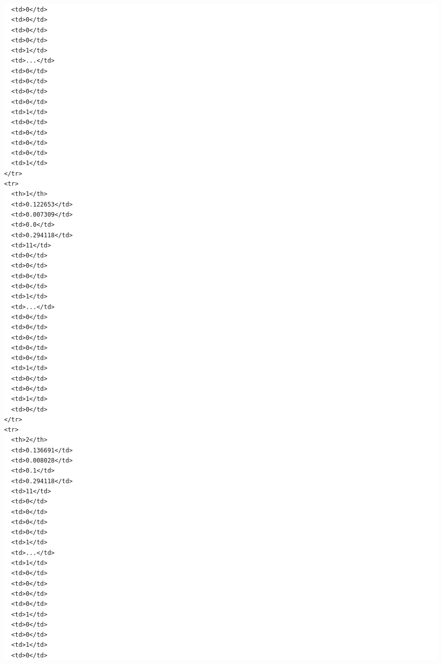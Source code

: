       <td>0</td>
      <td>0</td>
      <td>0</td>
      <td>0</td>
      <td>1</td>
      <td>...</td>
      <td>0</td>
      <td>0</td>
      <td>0</td>
      <td>0</td>
      <td>1</td>
      <td>0</td>
      <td>0</td>
      <td>0</td>
      <td>0</td>
      <td>1</td>
    </tr>
    <tr>
      <th>1</th>
      <td>0.122653</td>
      <td>0.007309</td>
      <td>0.0</td>
      <td>0.294118</td>
      <td>11</td>
      <td>0</td>
      <td>0</td>
      <td>0</td>
      <td>0</td>
      <td>1</td>
      <td>...</td>
      <td>0</td>
      <td>0</td>
      <td>0</td>
      <td>0</td>
      <td>0</td>
      <td>1</td>
      <td>0</td>
      <td>0</td>
      <td>1</td>
      <td>0</td>
    </tr>
    <tr>
      <th>2</th>
      <td>0.136691</td>
      <td>0.008028</td>
      <td>0.1</td>
      <td>0.294118</td>
      <td>11</td>
      <td>0</td>
      <td>0</td>
      <td>0</td>
      <td>0</td>
      <td>1</td>
      <td>...</td>
      <td>1</td>
      <td>0</td>
      <td>0</td>
      <td>0</td>
      <td>0</td>
      <td>1</td>
      <td>0</td>
      <td>0</td>
      <td>1</td>
      <td>0</td>